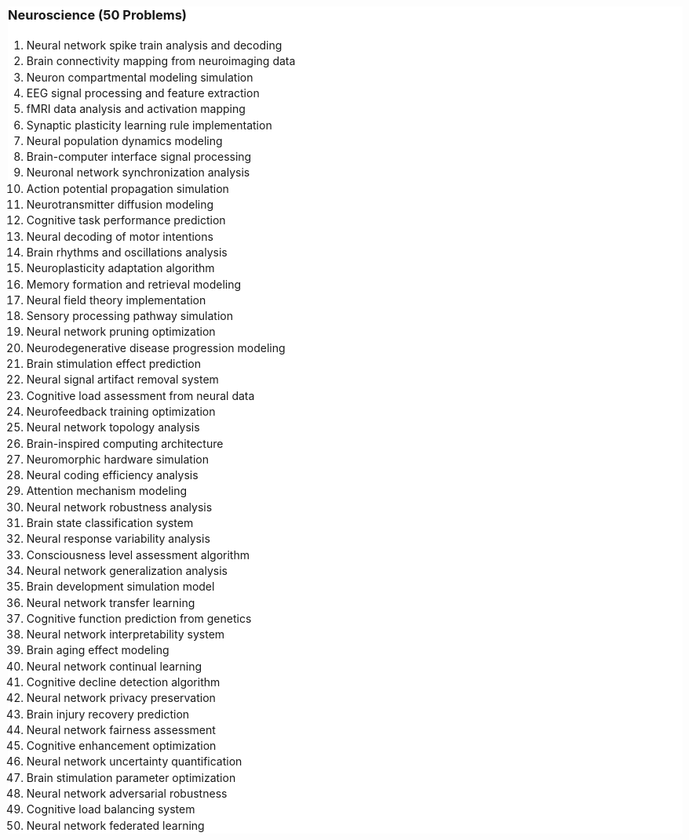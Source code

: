 ### Neuroscience (50 Problems)
1. Neural network spike train analysis and decoding
2. Brain connectivity mapping from neuroimaging data
3. Neuron compartmental modeling simulation
4. EEG signal processing and feature extraction
5. fMRI data analysis and activation mapping
6. Synaptic plasticity learning rule implementation
7. Neural population dynamics modeling
8. Brain-computer interface signal processing
9. Neuronal network synchronization analysis
10. Action potential propagation simulation
11. Neurotransmitter diffusion modeling
12. Cognitive task performance prediction
13. Neural decoding of motor intentions
14. Brain rhythms and oscillations analysis
15. Neuroplasticity adaptation algorithm
16. Memory formation and retrieval modeling
17. Neural field theory implementation
18. Sensory processing pathway simulation
19. Neural network pruning optimization
20. Neurodegenerative disease progression modeling
21. Brain stimulation effect prediction
22. Neural signal artifact removal system
23. Cognitive load assessment from neural data
24. Neurofeedback training optimization
25. Neural network topology analysis
26. Brain-inspired computing architecture
27. Neuromorphic hardware simulation
28. Neural coding efficiency analysis
29. Attention mechanism modeling
30. Neural network robustness analysis
31. Brain state classification system
32. Neural response variability analysis
33. Consciousness level assessment algorithm
34. Neural network generalization analysis
35. Brain development simulation model
36. Neural network transfer learning
37. Cognitive function prediction from genetics
38. Neural network interpretability system
39. Brain aging effect modeling
40. Neural network continual learning
41. Cognitive decline detection algorithm
42. Neural network privacy preservation
43. Brain injury recovery prediction
44. Neural network fairness assessment
45. Cognitive enhancement optimization
46. Neural network uncertainty quantification
47. Brain stimulation parameter optimization
48. Neural network adversarial robustness
49. Cognitive load balancing system
50. Neural network federated learning
